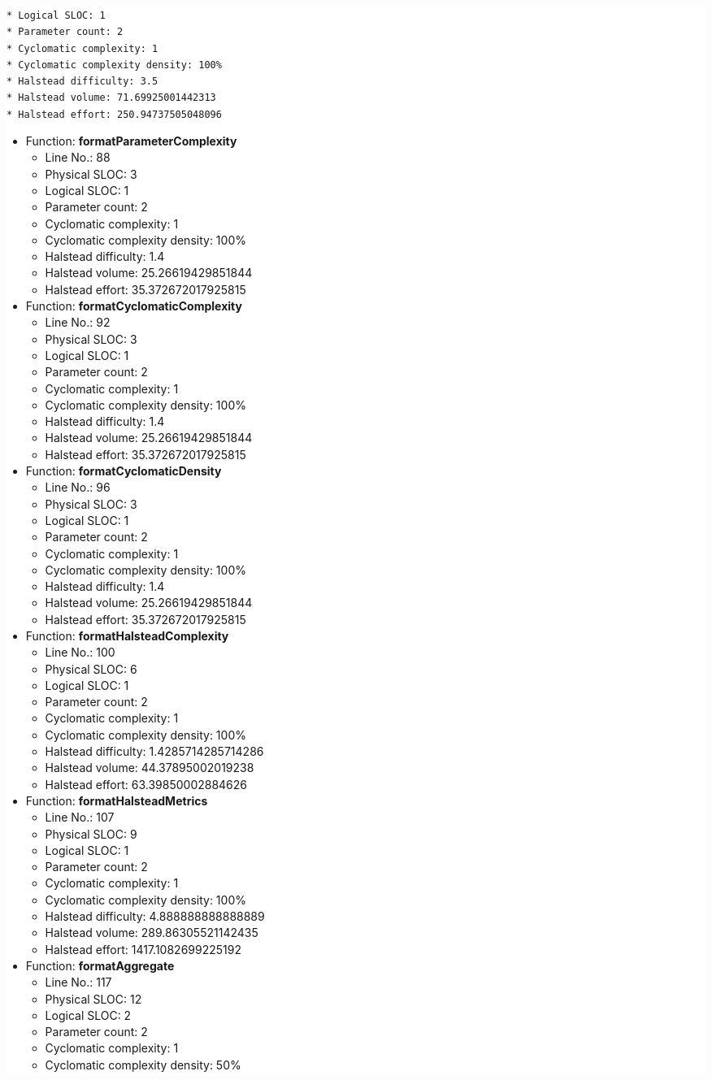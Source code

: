     * Logical SLOC: 1
    * Parameter count: 2
    * Cyclomatic complexity: 1
    * Cyclomatic complexity density: 100%
    * Halstead difficulty: 3.5
    * Halstead volume: 71.69925001442313
    * Halstead effort: 250.94737505048096
* Function: **formatParameterComplexity**
    * Line No.: 88
    * Physical SLOC: 3
    * Logical SLOC: 1
    * Parameter count: 2
    * Cyclomatic complexity: 1
    * Cyclomatic complexity density: 100%
    * Halstead difficulty: 1.4
    * Halstead volume: 25.26619429851844
    * Halstead effort: 35.372672017925815
* Function: **formatCyclomaticComplexity**
    * Line No.: 92
    * Physical SLOC: 3
    * Logical SLOC: 1
    * Parameter count: 2
    * Cyclomatic complexity: 1
    * Cyclomatic complexity density: 100%
    * Halstead difficulty: 1.4
    * Halstead volume: 25.26619429851844
    * Halstead effort: 35.372672017925815
* Function: **formatCyclomaticDensity**
    * Line No.: 96
    * Physical SLOC: 3
    * Logical SLOC: 1
    * Parameter count: 2
    * Cyclomatic complexity: 1
    * Cyclomatic complexity density: 100%
    * Halstead difficulty: 1.4
    * Halstead volume: 25.26619429851844
    * Halstead effort: 35.372672017925815
* Function: **formatHalsteadComplexity**
    * Line No.: 100
    * Physical SLOC: 6
    * Logical SLOC: 1
    * Parameter count: 2
    * Cyclomatic complexity: 1
    * Cyclomatic complexity density: 100%
    * Halstead difficulty: 1.4285714285714286
    * Halstead volume: 44.37895002019238
    * Halstead effort: 63.39850002884626
* Function: **formatHalsteadMetrics**
    * Line No.: 107
    * Physical SLOC: 9
    * Logical SLOC: 1
    * Parameter count: 2
    * Cyclomatic complexity: 1
    * Cyclomatic complexity density: 100%
    * Halstead difficulty: 4.888888888888889
    * Halstead volume: 289.86305521142435
    * Halstead effort: 1417.1082699225192
* Function: **formatAggregate**
    * Line No.: 117
    * Physical SLOC: 12
    * Logical SLOC: 2
    * Parameter count: 2
    * Cyclomatic complexity: 1
    * Cyclomatic complexity density: 50%